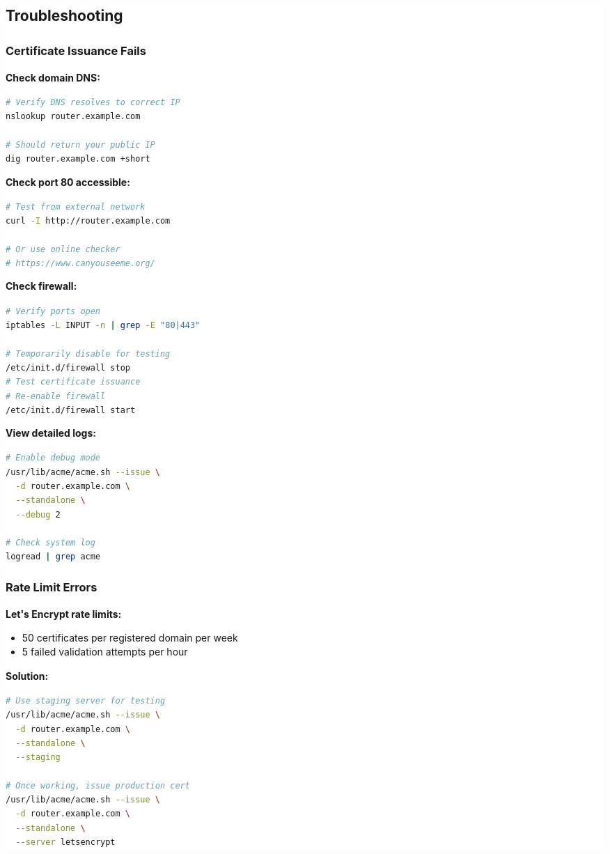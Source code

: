 
## Troubleshooting

### Certificate Issuance Fails

**Check domain DNS:**
```bash
# Verify DNS resolves to correct IP
nslookup router.example.com

# Should return your public IP
dig router.example.com +short
```

**Check port 80 accessible:**
```bash
# Test from external network
curl -I http://router.example.com

# Or use online checker
# https://www.canyouseeme.org/
```

**Check firewall:**
```bash
# Verify ports open
iptables -L INPUT -n | grep -E "80|443"

# Temporarily disable for testing
/etc/init.d/firewall stop
# Test certificate issuance
# Re-enable firewall
/etc/init.d/firewall start
```

**View detailed logs:**
```bash
# Enable debug mode
/usr/lib/acme/acme.sh --issue \
  -d router.example.com \
  --standalone \
  --debug 2

# Check system log
logread | grep acme
```

### Rate Limit Errors

**Let's Encrypt rate limits:**
- 50 certificates per registered domain per week
- 5 failed validation attempts per hour

**Solution:**
```bash
# Use staging server for testing
/usr/lib/acme/acme.sh --issue \
  -d router.example.com \
  --standalone \
  --staging

# Once working, issue production cert
/usr/lib/acme/acme.sh --issue \
  -d router.example.com \
  --standalone \
  --server letsencrypt
```
